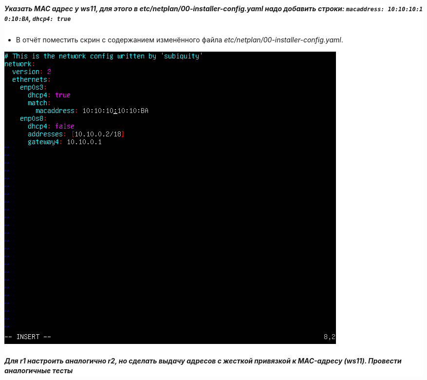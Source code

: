 ##### Указать MAC адрес у ws11, для этого в _etc/netplan/00-installer-config.yaml_ надо добавить строки: `macaddress: 10:10:10:10:10:BA`, `dhcp4: true`

- В отчёт поместить скрин с содержанием изменённого файла _etc/netplan/00-installer-config.yaml_.

<img src="./6_2 MAC WS11.png">

##### Для r1 настроить аналогично r2, но сделать выдачу адресов с жесткой привязкой к MAC-адресу (ws11). Провести аналогичные тесты
